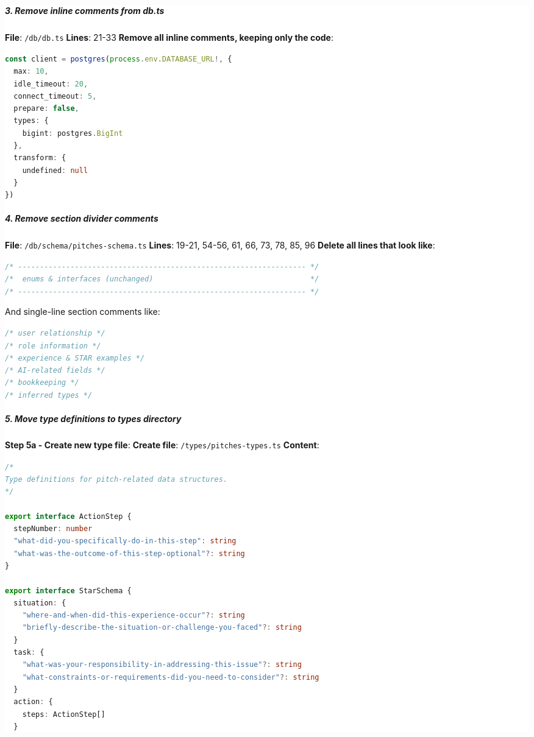 ##### 3. Remove inline comments from db.ts
**File**: `/db/db.ts`
**Lines**: 21-33
**Remove all inline comments, keeping only the code**:
```typescript
const client = postgres(process.env.DATABASE_URL!, {
  max: 10,
  idle_timeout: 20,
  connect_timeout: 5,
  prepare: false,
  types: {
    bigint: postgres.BigInt
  },
  transform: {
    undefined: null
  }
})
```

##### 4. Remove section divider comments
**File**: `/db/schema/pitches-schema.ts`
**Lines**: 19-21, 54-56, 61, 66, 73, 78, 85, 96
**Delete all lines that look like**:
```typescript
/* ------------------------------------------------------------------ */
/*  enums & interfaces (unchanged)                                    */
/* ------------------------------------------------------------------ */
```
And single-line section comments like:
```typescript
/* user relationship */
/* role information */
/* experience & STAR examples */
/* AI‑related fields */
/* bookkeeping */
/* inferred types */
```

##### 5. Move type definitions to types directory
**Step 5a - Create new type file**:
**Create file**: `/types/pitches-types.ts`
**Content**:
```typescript
/*
Type definitions for pitch-related data structures.
*/

export interface ActionStep {
  stepNumber: number
  "what-did-you-specifically-do-in-this-step": string
  "what-was-the-outcome-of-this-step-optional"?: string
}

export interface StarSchema {
  situation: {
    "where-and-when-did-this-experience-occur"?: string
    "briefly-describe-the-situation-or-challenge-you-faced"?: string
  }
  task: {
    "what-was-your-responsibility-in-addressing-this-issue"?: string
    "what-constraints-or-requirements-did-you-need-to-consider"?: string
  }
  action: {
    steps: ActionStep[]
  }
```